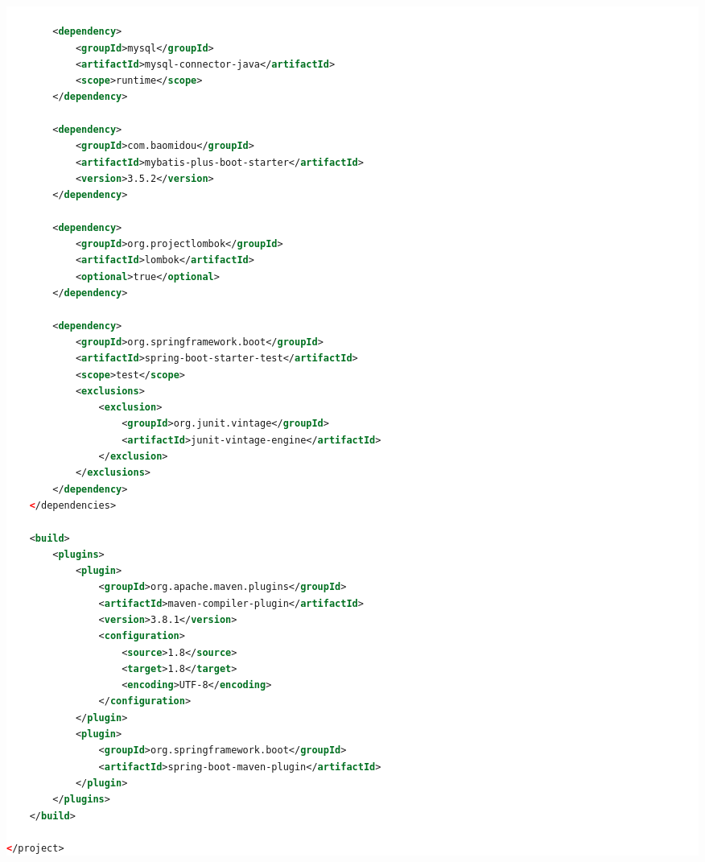 ```xml

        <dependency>
            <groupId>mysql</groupId>
            <artifactId>mysql-connector-java</artifactId>
            <scope>runtime</scope>
        </dependency>

        <dependency>
            <groupId>com.baomidou</groupId>
            <artifactId>mybatis-plus-boot-starter</artifactId>
            <version>3.5.2</version>
        </dependency>

        <dependency>
            <groupId>org.projectlombok</groupId>
            <artifactId>lombok</artifactId>
            <optional>true</optional>
        </dependency>

        <dependency>
            <groupId>org.springframework.boot</groupId>
            <artifactId>spring-boot-starter-test</artifactId>
            <scope>test</scope>
            <exclusions>
                <exclusion>
                    <groupId>org.junit.vintage</groupId>
                    <artifactId>junit-vintage-engine</artifactId>
                </exclusion>
            </exclusions>
        </dependency>
    </dependencies>

    <build>
        <plugins>
            <plugin>
                <groupId>org.apache.maven.plugins</groupId>
                <artifactId>maven-compiler-plugin</artifactId>
                <version>3.8.1</version>
                <configuration>
                    <source>1.8</source>
                    <target>1.8</target>
                    <encoding>UTF-8</encoding>
                </configuration>
            </plugin>
            <plugin>
                <groupId>org.springframework.boot</groupId>
                <artifactId>spring-boot-maven-plugin</artifactId>
            </plugin>
        </plugins>
    </build>

</project>
```
